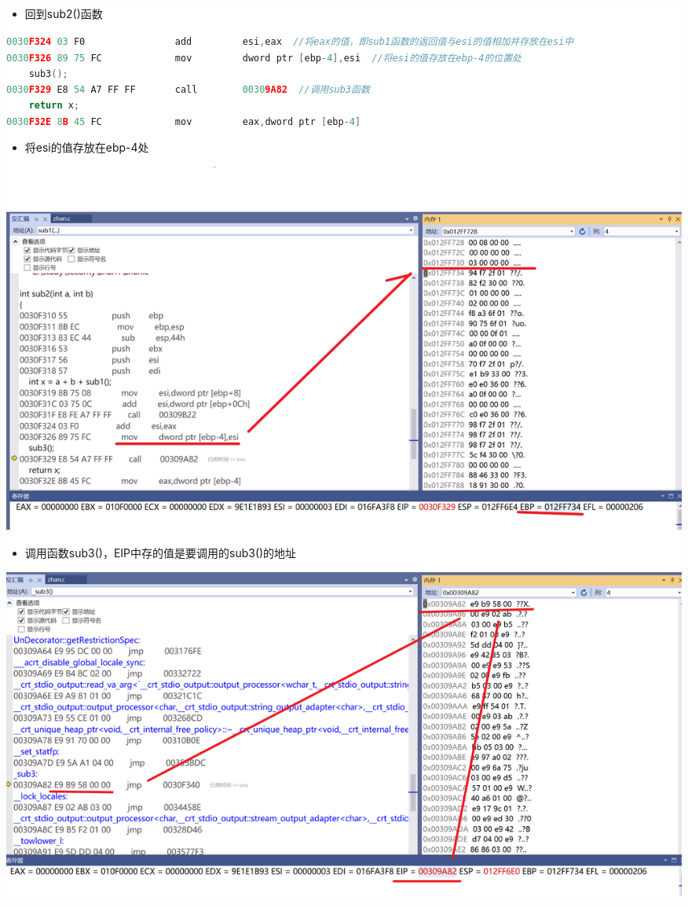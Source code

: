 - 回到sub2()函数

```c
0030F324 03 F0                add         esi,eax  //将eax的值，即sub1函数的返回值与esi的值相加并存放在esi中
0030F326 89 75 FC             mov         dword ptr [ebp-4],esi  //将esi的值存放在ebp-4的位置处
	sub3();
0030F329 E8 54 A7 FF FF       call        00309A82  //调用sub3函数
	return x;
0030F32E 8B 45 FC             mov         eax,dword ptr [ebp-4]
```

- 将esi的值存放在ebp-4处

![](img/7.png)

- 调用函数sub3()，EIP中存的值是要调用的sub3()的地址

![](img/8.png)
